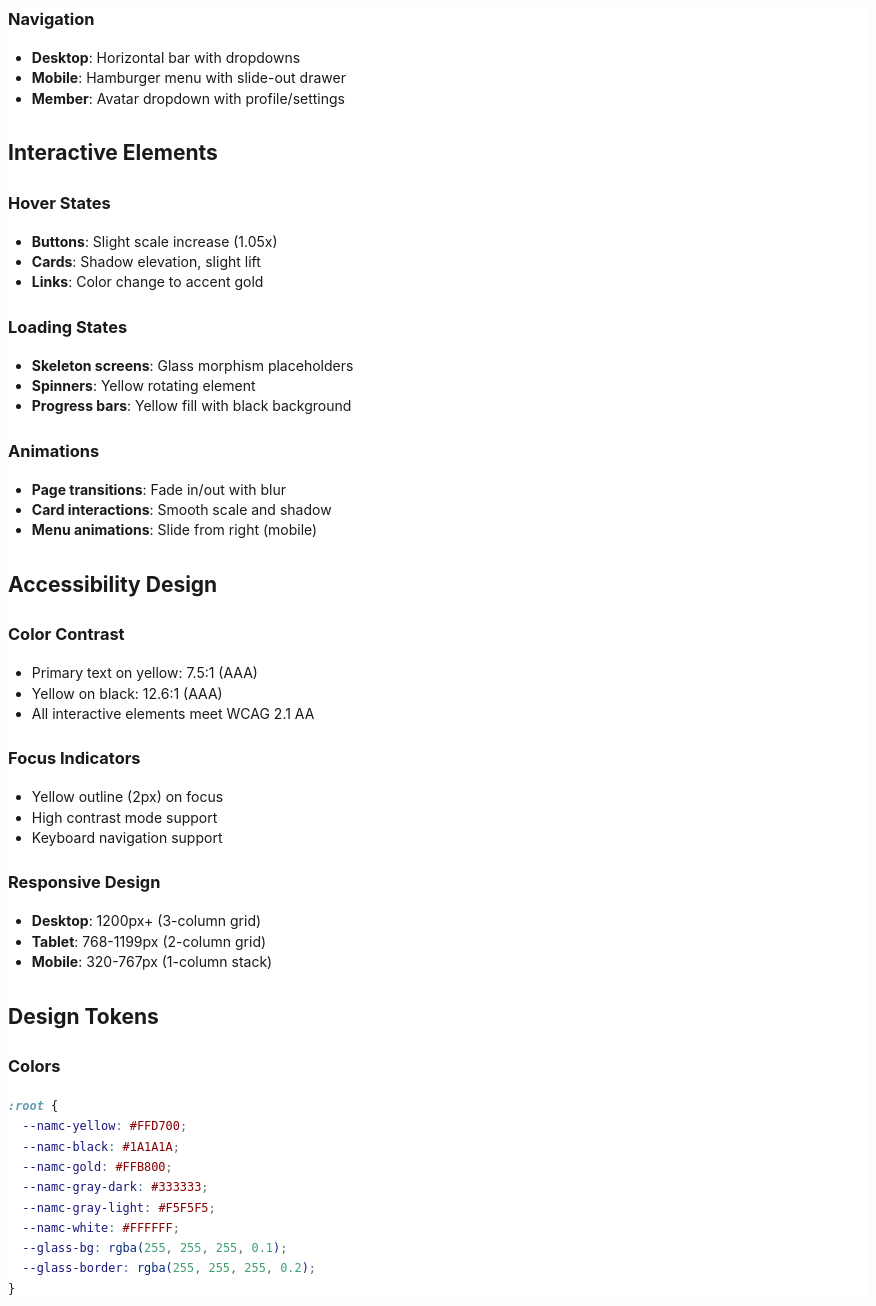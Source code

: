 ### Navigation
- **Desktop**: Horizontal bar with dropdowns
- **Mobile**: Hamburger menu with slide-out drawer
- **Member**: Avatar dropdown with profile/settings

## Interactive Elements

### Hover States
- **Buttons**: Slight scale increase (1.05x)
- **Cards**: Shadow elevation, slight lift
- **Links**: Color change to accent gold

### Loading States
- **Skeleton screens**: Glass morphism placeholders
- **Spinners**: Yellow rotating element
- **Progress bars**: Yellow fill with black background

### Animations
- **Page transitions**: Fade in/out with blur
- **Card interactions**: Smooth scale and shadow
- **Menu animations**: Slide from right (mobile)

## Accessibility Design

### Color Contrast
- Primary text on yellow: 7.5:1 (AAA)
- Yellow on black: 12.6:1 (AAA)
- All interactive elements meet WCAG 2.1 AA

### Focus Indicators
- Yellow outline (2px) on focus
- High contrast mode support
- Keyboard navigation support

### Responsive Design
- **Desktop**: 1200px+ (3-column grid)
- **Tablet**: 768-1199px (2-column grid)
- **Mobile**: 320-767px (1-column stack)

## Design Tokens

### Colors
```css
:root {
  --namc-yellow: #FFD700;
  --namc-black: #1A1A1A;
  --namc-gold: #FFB800;
  --namc-gray-dark: #333333;
  --namc-gray-light: #F5F5F5;
  --namc-white: #FFFFFF;
  --glass-bg: rgba(255, 255, 255, 0.1);
  --glass-border: rgba(255, 255, 255, 0.2);
}
```
